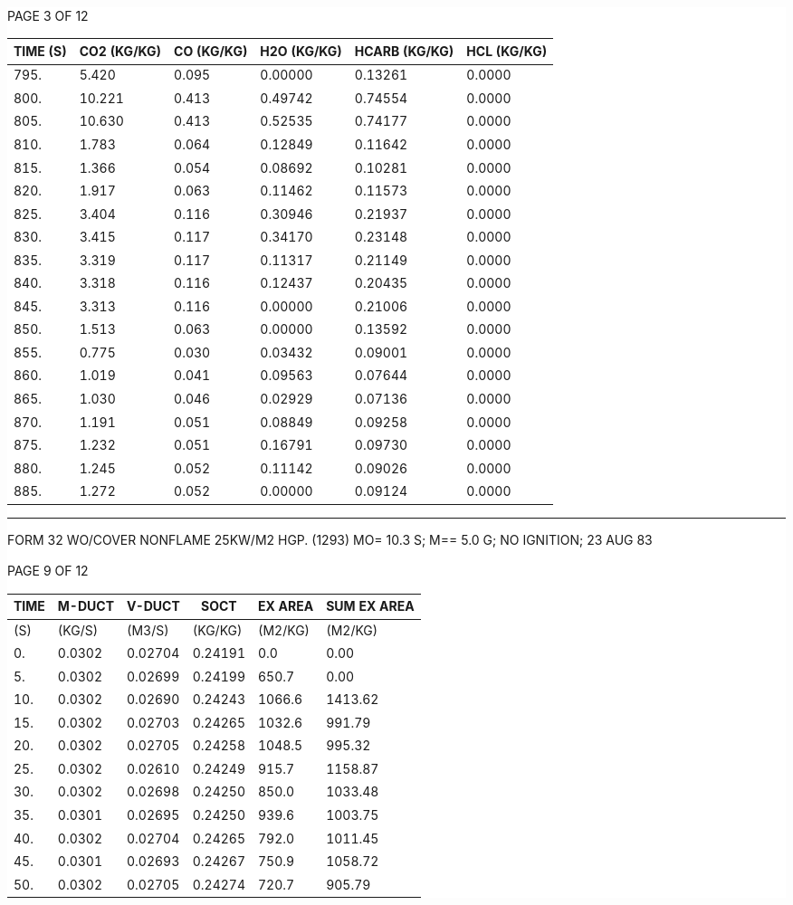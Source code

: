 PAGE 3 OF 12

| TIME (S) | CO2 (KG/KG) | CO (KG/KG) | H2O (KG/KG) | HCARB (KG/KG) | HCL (KG/KG) |
|----------|-------------|------------|-------------|---------------|-------------|
| 795.     | 5.420       | 0.095      | 0.00000     | 0.13261       | 0.0000      |
| 800.     | 10.221      | 0.413      | 0.49742     | 0.74554       | 0.0000      |
| 805.     | 10.630      | 0.413      | 0.52535     | 0.74177       | 0.0000      |
| 810.     | 1.783       | 0.064      | 0.12849     | 0.11642       | 0.0000      |
| 815.     | 1.366       | 0.054      | 0.08692     | 0.10281       | 0.0000      |
| 820.     | 1.917       | 0.063      | 0.11462     | 0.11573       | 0.0000      |
| 825.     | 3.404       | 0.116      | 0.30946     | 0.21937       | 0.0000      |
| 830.     | 3.415       | 0.117      | 0.34170     | 0.23148       | 0.0000      |
| 835.     | 3.319       | 0.117      | 0.11317     | 0.21149       | 0.0000      |
| 840.     | 3.318       | 0.116      | 0.12437     | 0.20435       | 0.0000      |
| 845.     | 3.313       | 0.116      | 0.00000     | 0.21006       | 0.0000      |
| 850.     | 1.513       | 0.063      | 0.00000     | 0.13592       | 0.0000      |
| 855.     | 0.775       | 0.030      | 0.03432     | 0.09001       | 0.0000      |
| 860.     | 1.019       | 0.041      | 0.09563     | 0.07644       | 0.0000      |
| 865.     | 1.030       | 0.046      | 0.02929     | 0.07136       | 0.0000      |
| 870.     | 1.191       | 0.051      | 0.08849     | 0.09258       | 0.0000      |
| 875.     | 1.232       | 0.051      | 0.16791     | 0.09730       | 0.0000      |
| 880.     | 1.245       | 0.052      | 0.11142     | 0.09026       | 0.0000      |
| 885.     | 1.272       | 0.052      | 0.00000     | 0.09124       | 0.0000      |
---
FORM 32 WO/COVER NONFLAME 25KW/M2 HGP. (1293)
MO= 10.3 S; M== 5.0 G; NO IGNITION; 23 AUG 83

PAGE 9 OF 12

| TIME | M-DUCT | V-DUCT | SOCT | EX AREA | SUM EX AREA |
|------|--------|--------|------|---------|-------------|
| (S) | (KG/S) | (M3/S) | (KG/KG) | (M2/KG) | (M2/KG) |
| 0. | 0.0302 | 0.02704 | 0.24191 | 0.0 | 0.00 |
| 5. | 0.0302 | 0.02699 | 0.24199 | 650.7 | 0.00 |
| 10. | 0.0302 | 0.02690 | 0.24243 | 1066.6 | 1413.62 |
| 15. | 0.0302 | 0.02703 | 0.24265 | 1032.6 | 991.79 |
| 20. | 0.0302 | 0.02705 | 0.24258 | 1048.5 | 995.32 |
| 25. | 0.0302 | 0.02610 | 0.24249 | 915.7 | 1158.87 |
| 30. | 0.0302 | 0.02698 | 0.24250 | 850.0 | 1033.48 |
| 35. | 0.0301 | 0.02695 | 0.24250 | 939.6 | 1003.75 |
| 40. | 0.0302 | 0.02704 | 0.24265 | 792.0 | 1011.45 |
| 45. | 0.0301 | 0.02693 | 0.24267 | 750.9 | 1058.72 |
| 50. | 0.0302 | 0.02705 | 0.24274 | 720.7 | 905.79 |